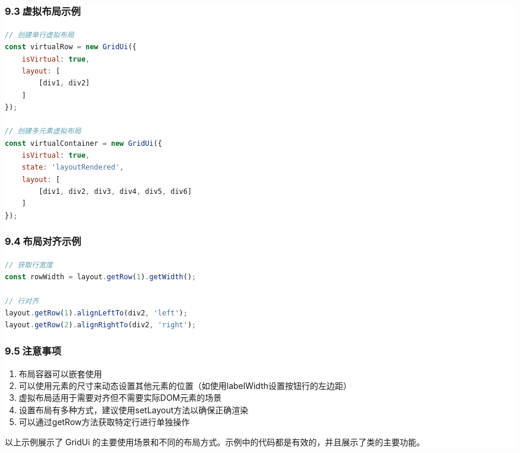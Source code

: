### 9.3 虚拟布局示例

```javascript
// 创建单行虚拟布局
const virtualRow = new GridUi({
    isVirtual: true,
    layout: [
        [div1, div2]
    ]
});

// 创建多元素虚拟布局
const virtualContainer = new GridUi({
    isVirtual: true,
    state: 'layoutRendered',
    layout: [
        [div1, div2, div3, div4, div5, div6]
    ]
});
```

### 9.4 布局对齐示例

```javascript
// 获取行宽度
const rowWidth = layout.getRow(1).getWidth();

// 行对齐
layout.getRow(1).alignLeftTo(div2, 'left');
layout.getRow(2).alignRightTo(div2, 'right');
```

### 9.5 注意事项

1. 布局容器可以嵌套使用
2. 可以使用元素的尺寸来动态设置其他元素的位置（如使用labelWidth设置按钮行的左边距）
3. 虚拟布局适用于需要对齐但不需要实际DOM元素的场景
4. 设置布局有多种方式，建议使用setLayout方法以确保正确渲染
5. 可以通过getRow方法获取特定行进行单独操作

以上示例展示了 GridUi 的主要使用场景和不同的布局方式。示例中的代码都是有效的，并且展示了类的主要功能。
